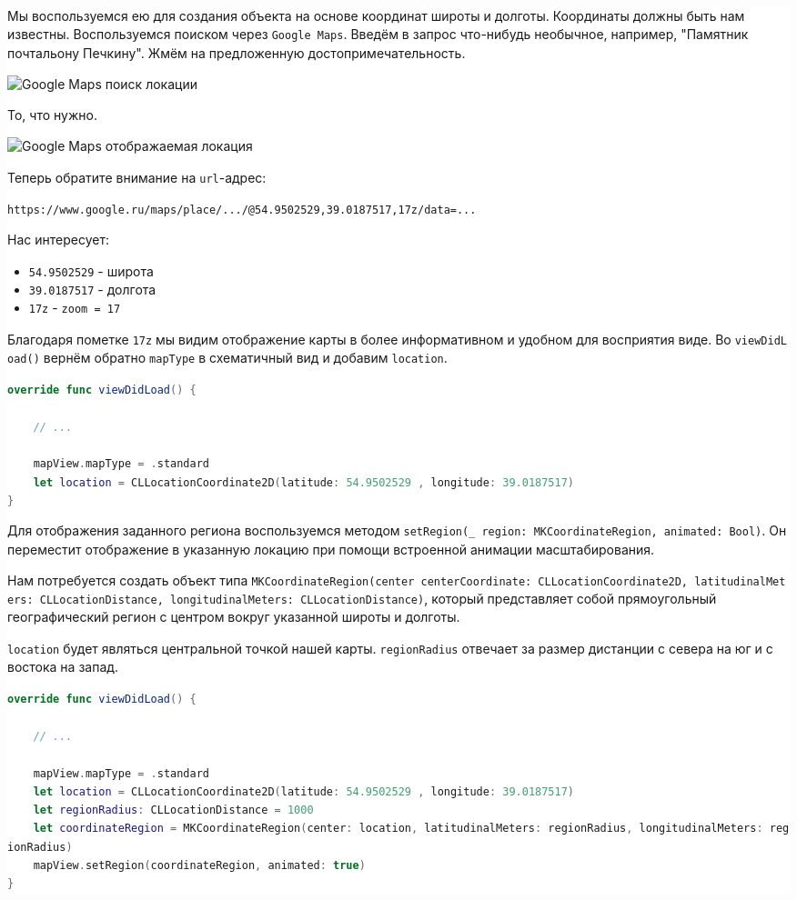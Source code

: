 Мы воспользуемся ею для создания объекта на основе координат широты и долготы. Координаты должны быть нам известны. Воспользуемся поиском через `Google Maps`. Введём в запрос что-нибудь необычное, например, "Памятник почтальону Печкину". Жмём на предложенную достопримечательность. 

![Google Maps поиск локации](https://cdn.sparrowcode.io/tutorials/mapkit/g-location-search.png)

То, что нужно. 

![Google Maps отображаемая локация](https://cdn.sparrowcode.io/tutorials/mapkit/g-location-view.png)

Теперь обратите внимание на `url`-адрес:

```
https://www.google.ru/maps/place/.../@54.9502529,39.0187517,17z/data=...
```

Нас интересует:

- `54.9502529` - широта
- `39.0187517` - долгота
- `17z` - `zoom = 17`

Благодаря пометке `17z` мы видим отображение карты в более информативном и удобном для восприятия виде. Во `viewDidLoad()` вернём обратно `mapType` в схематичный вид и добавим `location`. 

```swift
override func viewDidLoad() {
    
    // ...
    
    mapView.mapType = .standard
    let location = CLLocationCoordinate2D(latitude: 54.9502529 , longitude: 39.0187517)
}
```

Для отображения заданного региона воспользуемся методом `setRegion(_ region: MKCoordinateRegion, animated: Bool)`. Он переместит отображение в указанную локацию при помощи встроенной анимации масштабирования.

Нам потребуется создать объект типа `MKCoordinateRegion(center centerCoordinate: CLLocationCoordinate2D, latitudinalMeters: CLLocationDistance, longitudinalMeters: CLLocationDistance)`, который представляет собой прямоугольный географический регион с центром вокруг указанной широты и долготы.

`location` будет являться центральной точкой нашей карты. `regionRadius` отвечает за размер дистанции с севера на юг и с востока на запад.

```swift
override func viewDidLoad() {
    
    // ...
    
    mapView.mapType = .standard
    let location = CLLocationCoordinate2D(latitude: 54.9502529 , longitude: 39.0187517)
    let regionRadius: CLLocationDistance = 1000
    let coordinateRegion = MKCoordinateRegion(center: location, latitudinalMeters: regionRadius, longitudinalMeters: regionRadius)
    mapView.setRegion(coordinateRegion, animated: true)
}
```
